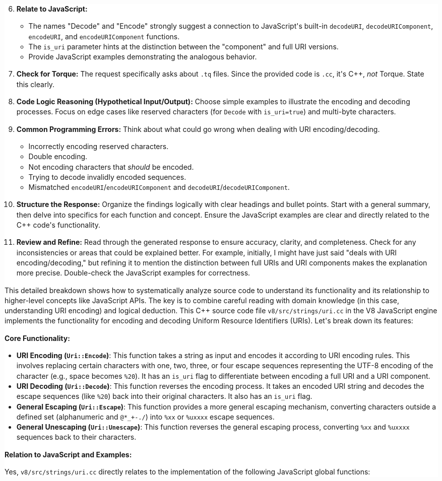 6. **Relate to JavaScript:**
    * The names "Decode" and "Encode" strongly suggest a connection to JavaScript's built-in `decodeURI`, `decodeURIComponent`, `encodeURI`, and `encodeURIComponent` functions.
    * The `is_uri` parameter hints at the distinction between the "component" and full URI versions.
    * Provide JavaScript examples demonstrating the analogous behavior.

7. **Check for Torque:** The request specifically asks about `.tq` files. Since the provided code is `.cc`, it's C++, *not* Torque. State this clearly.

8. **Code Logic Reasoning (Hypothetical Input/Output):**  Choose simple examples to illustrate the encoding and decoding processes. Focus on edge cases like reserved characters (for `Decode` with `is_uri=true`) and multi-byte characters.

9. **Common Programming Errors:** Think about what could go wrong when dealing with URI encoding/decoding.
    * Incorrectly encoding reserved characters.
    * Double encoding.
    * Not encoding characters that *should* be encoded.
    * Trying to decode invalidly encoded sequences.
    * Mismatched `encodeURI`/`encodeURIComponent` and `decodeURI`/`decodeURIComponent`.

10. **Structure the Response:** Organize the findings logically with clear headings and bullet points. Start with a general summary, then delve into specifics for each function and concept. Ensure the JavaScript examples are clear and directly related to the C++ code's functionality.

11. **Review and Refine:**  Read through the generated response to ensure accuracy, clarity, and completeness. Check for any inconsistencies or areas that could be explained better. For example, initially, I might have just said "deals with URI encoding/decoding," but refining it to mention the distinction between full URIs and URI components makes the explanation more precise. Double-check the JavaScript examples for correctness.

This detailed breakdown shows how to systematically analyze source code to understand its functionality and its relationship to higher-level concepts like JavaScript APIs. The key is to combine careful reading with domain knowledge (in this case, understanding URI encoding) and logical deduction.
This C++ source code file `v8/src/strings/uri.cc` in the V8 JavaScript engine implements the functionality for encoding and decoding Uniform Resource Identifiers (URIs). Let's break down its features:

**Core Functionality:**

* **URI Encoding (`Uri::Encode`)**: This function takes a string as input and encodes it according to URI encoding rules. This involves replacing certain characters with one, two, three, or four escape sequences representing the UTF-8 encoding of the character (e.g., space becomes `%20`). It has an `is_uri` flag to differentiate between encoding a full URI and a URI component.
* **URI Decoding (`Uri::Decode`)**: This function reverses the encoding process. It takes an encoded URI string and decodes the escape sequences (like `%20`) back into their original characters. It also has an `is_uri` flag.
* **General Escaping (`Uri::Escape`)**: This function provides a more general escaping mechanism, converting characters outside a defined set (alphanumeric and `@*_+-./`) into `%xx` or `%uxxxx` escape sequences.
* **General Unescaping (`Uri::Unescape`)**: This function reverses the general escaping process, converting `%xx` and `%uxxxx` sequences back to their characters.

**Relation to JavaScript and Examples:**

Yes, `v8/src/strings/uri.cc` directly relates to the implementation of the following JavaScript global functions:
